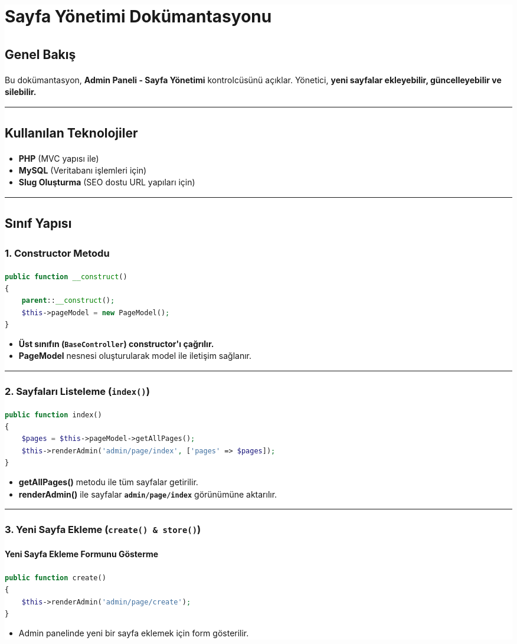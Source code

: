 # Sayfa Yönetimi Dokümantasyonu

## Genel Bakış

Bu dokümantasyon, **Admin Paneli - Sayfa Yönetimi** kontrolcüsünü açıklar. Yönetici, **yeni sayfalar ekleyebilir, güncelleyebilir ve silebilir.**

---

## Kullanılan Teknolojiler
- **PHP** (MVC yapısı ile)
- **MySQL** (Veritabanı işlemleri için)
- **Slug Oluşturma** (SEO dostu URL yapıları için)

---

## Sınıf Yapısı

### **1. Constructor Metodu**

```php
public function __construct()
{
    parent::__construct();
    $this->pageModel = new PageModel();
}
```

- **Üst sınıfın (`BaseController`) constructor'ı çağrılır.**
- **PageModel** nesnesi oluşturularak model ile iletişim sağlanır.

---

### **2. Sayfaları Listeleme (`index()`)**

```php
public function index()
{
    $pages = $this->pageModel->getAllPages();
    $this->renderAdmin('admin/page/index', ['pages' => $pages]);
}
```

- **getAllPages()** metodu ile tüm sayfalar getirilir.
- **renderAdmin()** ile sayfalar **`admin/page/index`** görünümüne aktarılır.

---

### **3. Yeni Sayfa Ekleme (`create() & store()`)**

#### **Yeni Sayfa Ekleme Formunu Gösterme**
```php
public function create()
{
    $this->renderAdmin('admin/page/create');
}
```
- Admin panelinde yeni bir sayfa eklemek için form gösterilir.
